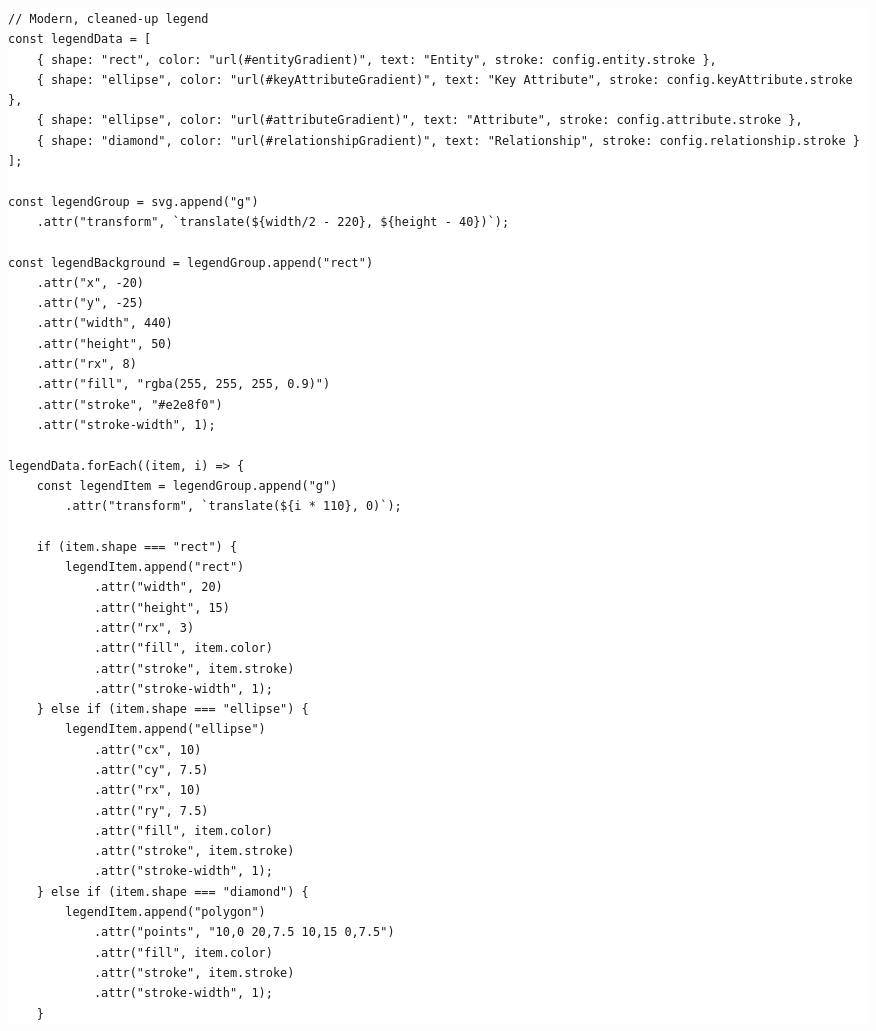     // Modern, cleaned-up legend
    const legendData = [
        { shape: "rect", color: "url(#entityGradient)", text: "Entity", stroke: config.entity.stroke },
        { shape: "ellipse", color: "url(#keyAttributeGradient)", text: "Key Attribute", stroke: config.keyAttribute.stroke },
        { shape: "ellipse", color: "url(#attributeGradient)", text: "Attribute", stroke: config.attribute.stroke },
        { shape: "diamond", color: "url(#relationshipGradient)", text: "Relationship", stroke: config.relationship.stroke }
    ];

    const legendGroup = svg.append("g")
        .attr("transform", `translate(${width/2 - 220}, ${height - 40})`);

    const legendBackground = legendGroup.append("rect")
        .attr("x", -20)
        .attr("y", -25)
        .attr("width", 440)
        .attr("height", 50)
        .attr("rx", 8)
        .attr("fill", "rgba(255, 255, 255, 0.9)")
        .attr("stroke", "#e2e8f0")
        .attr("stroke-width", 1);

    legendData.forEach((item, i) => {
        const legendItem = legendGroup.append("g")
            .attr("transform", `translate(${i * 110}, 0)`);
        
        if (item.shape === "rect") {
            legendItem.append("rect")
                .attr("width", 20)
                .attr("height", 15)
                .attr("rx", 3)
                .attr("fill", item.color)
                .attr("stroke", item.stroke)
                .attr("stroke-width", 1);
        } else if (item.shape === "ellipse") {
            legendItem.append("ellipse")
                .attr("cx", 10)
                .attr("cy", 7.5)
                .attr("rx", 10)
                .attr("ry", 7.5)
                .attr("fill", item.color)
                .attr("stroke", item.stroke)
                .attr("stroke-width", 1);
        } else if (item.shape === "diamond") {
            legendItem.append("polygon")
                .attr("points", "10,0 20,7.5 10,15 0,7.5")
                .attr("fill", item.color)
                .attr("stroke", item.stroke)
                .attr("stroke-width", 1);
        }
        